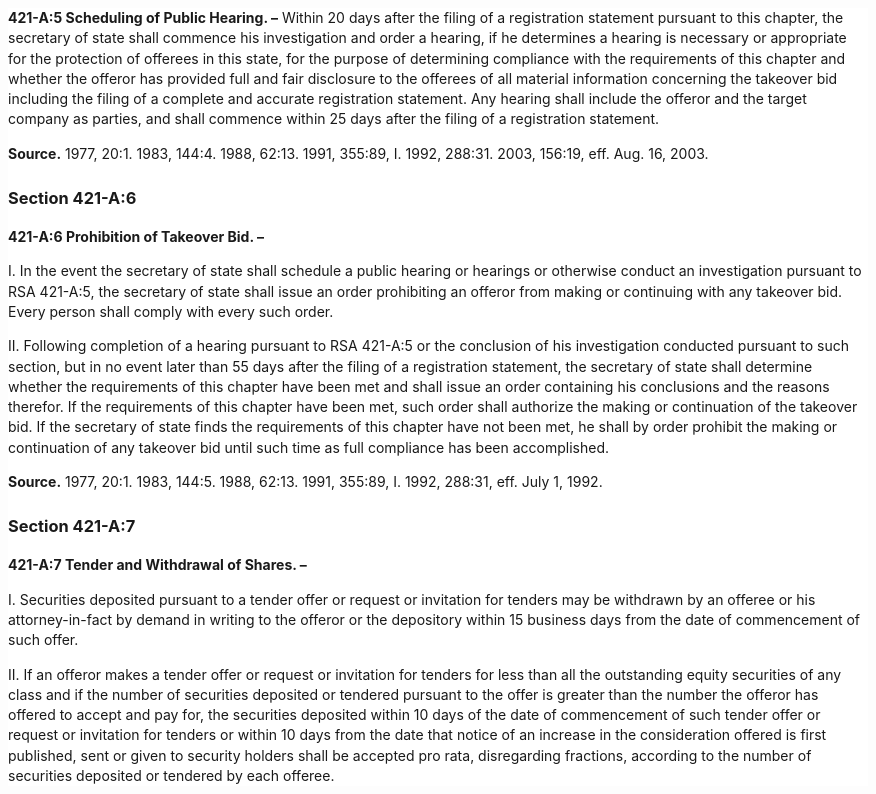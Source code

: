  **421-A:5 Scheduling of Public Hearing. –** Within 20 days after the
filing of a registration statement pursuant to this chapter, the
secretary of state shall commence his investigation and order a hearing,
if he determines a hearing is necessary or appropriate for the
protection of offerees in this state, for the purpose of determining
compliance with the requirements of this chapter and whether the offeror
has provided full and fair disclosure to the offerees of all material
information concerning the takeover bid including the filing of a
complete and accurate registration statement. Any hearing shall include
the offeror and the target company as parties, and shall commence within
25 days after the filing of a registration statement.

**Source.** 1977, 20:1. 1983, 144:4. 1988, 62:13. 1991, 355:89, I. 1992,
288:31. 2003, 156:19, eff. Aug. 16, 2003.

### Section 421-A:6

 **421-A:6 Prohibition of Takeover Bid. –**
                                             
 I. In the event the secretary of state shall schedule a public
hearing or hearings or otherwise conduct an investigation pursuant to
RSA 421-A:5, the secretary of state shall issue an order prohibiting an
offeror from making or continuing with any takeover bid. Every person
shall comply with every such order.
                                             
 II. Following completion of a hearing pursuant to RSA 421-A:5 or the
conclusion of his investigation conducted pursuant to such section, but
in no event later than 55 days after the filing of a registration
statement, the secretary of state shall determine whether the
requirements of this chapter have been met and shall issue an order
containing his conclusions and the reasons therefor. If the requirements
of this chapter have been met, such order shall authorize the making or
continuation of the takeover bid. If the secretary of state finds the
requirements of this chapter have not been met, he shall by order
prohibit the making or continuation of any takeover bid until such time
as full compliance has been accomplished.

**Source.** 1977, 20:1. 1983, 144:5. 1988, 62:13. 1991, 355:89, I. 1992,
288:31, eff. July 1, 1992.

### Section 421-A:7

 **421-A:7 Tender and Withdrawal of Shares. –**
                                             
 I. Securities deposited pursuant to a tender offer or request or
invitation for tenders may be withdrawn by an offeree or his
attorney-in-fact by demand in writing to the offeror or the depository
within 15 business days from the date of commencement of such offer.
                                             
 II. If an offeror makes a tender offer or request or invitation for
tenders for less than all the outstanding equity securities of any class
and if the number of securities deposited or tendered pursuant to the
offer is greater than the number the offeror has offered to accept and
pay for, the securities deposited within 10 days of the date of
commencement of such tender offer or request or invitation for tenders
or within 10 days from the date that notice of an increase in the
consideration offered is first published, sent or given to security
holders shall be accepted pro rata, disregarding fractions, according to
the number of securities deposited or tendered by each offeree.
                                             